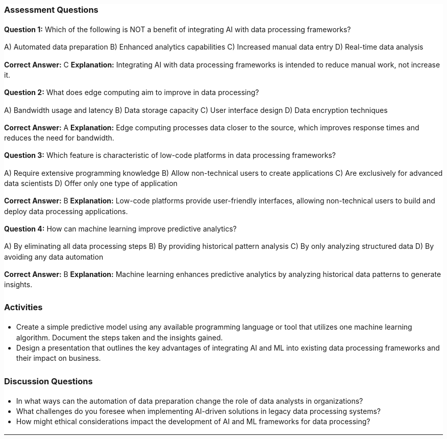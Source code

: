### Assessment Questions

**Question 1:** Which of the following is NOT a benefit of integrating AI with data processing frameworks?

  A) Automated data preparation
  B) Enhanced analytics capabilities
  C) Increased manual data entry
  D) Real-time data analysis

**Correct Answer:** C
**Explanation:** Integrating AI with data processing frameworks is intended to reduce manual work, not increase it.

**Question 2:** What does edge computing aim to improve in data processing?

  A) Bandwidth usage and latency
  B) Data storage capacity
  C) User interface design
  D) Data encryption techniques

**Correct Answer:** A
**Explanation:** Edge computing processes data closer to the source, which improves response times and reduces the need for bandwidth.

**Question 3:** Which feature is characteristic of low-code platforms in data processing frameworks?

  A) Require extensive programming knowledge
  B) Allow non-technical users to create applications
  C) Are exclusively for advanced data scientists
  D) Offer only one type of application

**Correct Answer:** B
**Explanation:** Low-code platforms provide user-friendly interfaces, allowing non-technical users to build and deploy data processing applications.

**Question 4:** How can machine learning improve predictive analytics?

  A) By eliminating all data processing steps
  B) By providing historical pattern analysis
  C) By only analyzing structured data
  D) By avoiding any data automation

**Correct Answer:** B
**Explanation:** Machine learning enhances predictive analytics by analyzing historical data patterns to generate insights.

### Activities
- Create a simple predictive model using any available programming language or tool that utilizes one machine learning algorithm. Document the steps taken and the insights gained.
- Design a presentation that outlines the key advantages of integrating AI and ML into existing data processing frameworks and their impact on business.

### Discussion Questions
- In what ways can the automation of data preparation change the role of data analysts in organizations?
- What challenges do you foresee when implementing AI-driven solutions in legacy data processing systems?
- How might ethical considerations impact the development of AI and ML frameworks for data processing?

---